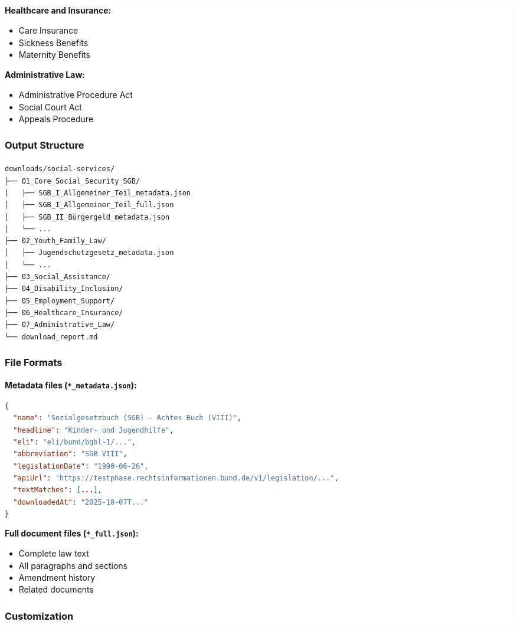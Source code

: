**Healthcare and Insurance:**
- Care Insurance
- Sickness Benefits
- Maternity Benefits

**Administrative Law:**
- Administrative Procedure Act
- Social Court Act
- Appeals Procedure

### Output Structure

```
downloads/social-services/
├── 01_Core_Social_Security_SGB/
│   ├── SGB_I_Allgemeiner_Teil_metadata.json
│   ├── SGB_I_Allgemeiner_Teil_full.json
│   ├── SGB_II_Bürgergeld_metadata.json
│   └── ...
├── 02_Youth_Family_Law/
│   ├── Jugendschutzgesetz_metadata.json
│   └── ...
├── 03_Social_Assistance/
├── 04_Disability_Inclusion/
├── 05_Employment_Support/
├── 06_Healthcare_Insurance/
├── 07_Administrative_Law/
└── download_report.md
```

### File Formats

**Metadata files (`*_metadata.json`):**
```json
{
  "name": "Sozialgesetzbuch (SGB) - Achtes Buch (VIII)",
  "headline": "Kinder- und Jugendhilfe",
  "eli": "eli/bund/bgbl-1/...",
  "abbreviation": "SGB VIII",
  "legislationDate": "1990-06-26",
  "apiUrl": "https://testphase.rechtsinformationen.bund.de/v1/legislation/...",
  "textMatches": [...],
  "downloadedAt": "2025-10-07T..."
}
```

**Full document files (`*_full.json`):**
- Complete law text
- All paragraphs and sections
- Amendment history
- Related documents

### Customization
